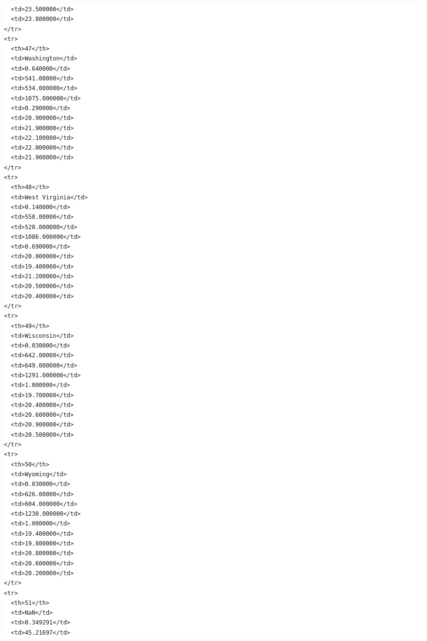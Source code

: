       <td>23.500000</td>
      <td>23.800000</td>
    </tr>
    <tr>
      <th>47</th>
      <td>Washington</td>
      <td>0.640000</td>
      <td>541.00000</td>
      <td>534.000000</td>
      <td>1075.000000</td>
      <td>0.290000</td>
      <td>20.900000</td>
      <td>21.900000</td>
      <td>22.100000</td>
      <td>22.000000</td>
      <td>21.900000</td>
    </tr>
    <tr>
      <th>48</th>
      <td>West Virginia</td>
      <td>0.140000</td>
      <td>558.00000</td>
      <td>528.000000</td>
      <td>1086.000000</td>
      <td>0.690000</td>
      <td>20.000000</td>
      <td>19.400000</td>
      <td>21.200000</td>
      <td>20.500000</td>
      <td>20.400000</td>
    </tr>
    <tr>
      <th>49</th>
      <td>Wisconsin</td>
      <td>0.030000</td>
      <td>642.00000</td>
      <td>649.000000</td>
      <td>1291.000000</td>
      <td>1.000000</td>
      <td>19.700000</td>
      <td>20.400000</td>
      <td>20.600000</td>
      <td>20.900000</td>
      <td>20.500000</td>
    </tr>
    <tr>
      <th>50</th>
      <td>Wyoming</td>
      <td>0.030000</td>
      <td>626.00000</td>
      <td>604.000000</td>
      <td>1230.000000</td>
      <td>1.000000</td>
      <td>19.400000</td>
      <td>19.800000</td>
      <td>20.800000</td>
      <td>20.600000</td>
      <td>20.200000</td>
    </tr>
    <tr>
      <th>51</th>
      <td>NaN</td>
      <td>0.349291</td>
      <td>45.21697</td>